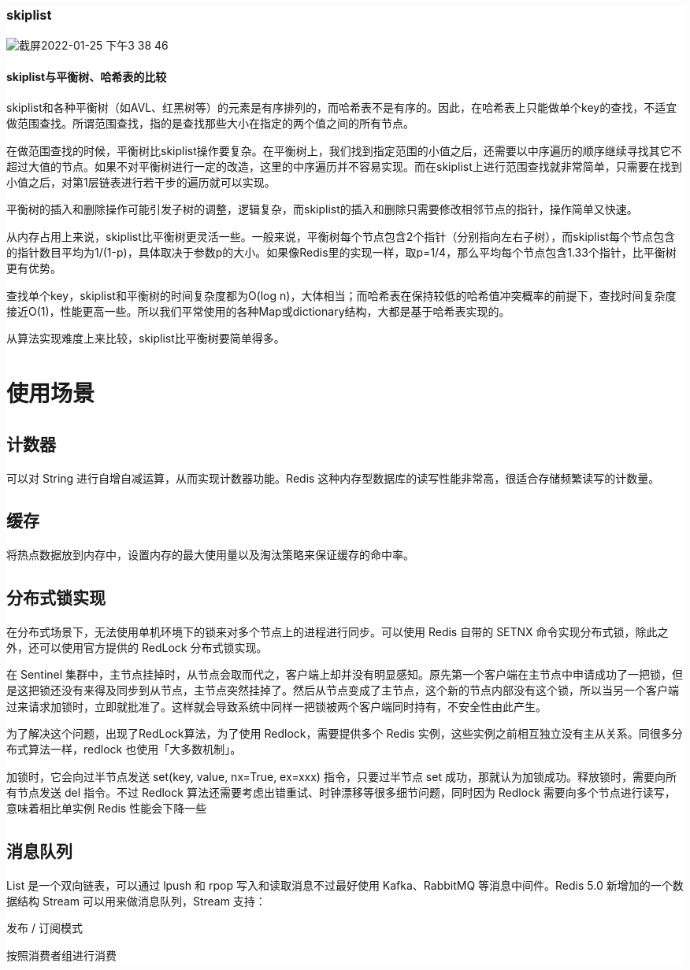 ### skiplist

<img width="1040" alt="截屏2022-01-25 下午3 38 46" src="https://user-images.githubusercontent.com/98211272/150932447-1d9f1a07-8516-48b7-8f65-6353df458485.png">


#### skiplist与平衡树、哈希表的比较

skiplist和各种平衡树（如AVL、红黑树等）的元素是有序排列的，而哈希表不是有序的。因此，在哈希表上只能做单个key的查找，不适宜做范围查找。所谓范围查找，指的是查找那些大小在指定的两个值之间的所有节点。

在做范围查找的时候，平衡树比skiplist操作要复杂。在平衡树上，我们找到指定范围的小值之后，还需要以中序遍历的顺序继续寻找其它不超过大值的节点。如果不对平衡树进行一定的改造，这里的中序遍历并不容易实现。而在skiplist上进行范围查找就非常简单，只需要在找到小值之后，对第1层链表进行若干步的遍历就可以实现。

平衡树的插入和删除操作可能引发子树的调整，逻辑复杂，而skiplist的插入和删除只需要修改相邻节点的指针，操作简单又快速。

从内存占用上来说，skiplist比平衡树更灵活一些。一般来说，平衡树每个节点包含2个指针（分别指向左右子树），而skiplist每个节点包含的指针数目平均为1/(1-p)，具体取决于参数p的大小。如果像Redis里的实现一样，取p=1/4，那么平均每个节点包含1.33个指针，比平衡树更有优势。

查找单个key，skiplist和平衡树的时间复杂度都为O(log n)，大体相当；而哈希表在保持较低的哈希值冲突概率的前提下，查找时间复杂度接近O(1)，性能更高一些。所以我们平常使用的各种Map或dictionary结构，大都是基于哈希表实现的。

从算法实现难度上来比较，skiplist比平衡树要简单得多。

# 使用场景

## 计数器

可以对 String 进行自增自减运算，从而实现计数器功能。Redis 这种内存型数据库的读写性能非常高，很适合存储频繁读写的计数量。

## 缓存

将热点数据放到内存中，设置内存的最大使用量以及淘汰策略来保证缓存的命中率。

## 分布式锁实现

在分布式场景下，无法使用单机环境下的锁来对多个节点上的进程进行同步。可以使用 Redis 自带的 SETNX 命令实现分布式锁，除此之外，还可以使用官方提供的 RedLock 分布式锁实现。

在 Sentinel 集群中，主节点挂掉时，从节点会取而代之，客户端上却并没有明显感知。原先第一个客户端在主节点中申请成功了一把锁，但是这把锁还没有来得及同步到从节点，主节点突然挂掉了。然后从节点变成了主节点，这个新的节点内部没有这个锁，所以当另一个客户端过来请求加锁时，立即就批准了。这样就会导致系统中同样一把锁被两个客户端同时持有，不安全性由此产生。

为了解决这个问题，出现了RedLock算法，为了使用 Redlock，需要提供多个 Redis 实例，这些实例之前相互独立没有主从关系。同很多分布式算法一样，redlock 也使用「大多数机制」。

加锁时，它会向过半节点发送 set(key, value, nx=True, ex=xxx) 指令，只要过半节点 set 成功，那就认为加锁成功。释放锁时，需要向所有节点发送 del 指令。不过 Redlock 算法还需要考虑出错重试、时钟漂移等很多细节问题，同时因为 Redlock 需要向多个节点进行读写，意味着相比单实例 Redis 性能会下降一些

## 消息队列

List 是一个双向链表，可以通过 lpush 和 rpop 写入和读取消息不过最好使用 Kafka、RabbitMQ 等消息中间件。Redis 5.0 新增加的一个数据结构 Stream 可以用来做消息队列，Stream 支持：

发布 / 订阅模式

按照消费者组进行消费
